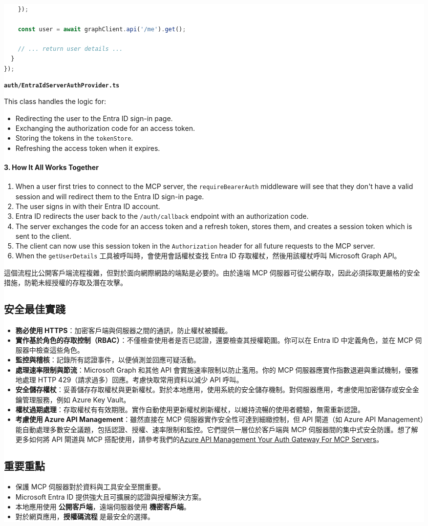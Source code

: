 ```typescript
    });

    const user = await graphClient.api('/me').get();

    // ... return user details ...
  }
});
```

**`auth/EntraIdServerAuthProvider.ts`**

This class handles the logic for:

- Redirecting the user to the Entra ID sign-in page.
- Exchanging the authorization code for an access token.
- Storing the tokens in the `tokenStore`.
- Refreshing the access token when it expires.

#### 3. How It All Works Together

1. When a user first tries to connect to the MCP server, the `requireBearerAuth` middleware will see that they don't have a valid session and will redirect them to the Entra ID sign-in page.
2. The user signs in with their Entra ID account.
3. Entra ID redirects the user back to the `/auth/callback` endpoint with an authorization code.
4. The server exchanges the code for an access token and a refresh token, stores them, and creates a session token which is sent to the client.
5. The client can now use this session token in the `Authorization` header for all future requests to the MCP server.
6. When the `getUserDetails` 工具被呼叫時，會使用會話權杖查找 Entra ID 存取權杖，然後用該權杖呼叫 Microsoft Graph API。

這個流程比公開客戶端流程複雜，但對於面向網際網路的端點是必要的。由於遠端 MCP 伺服器可從公網存取，因此必須採取更嚴格的安全措施，防範未經授權的存取及潛在攻擊。

## 安全最佳實踐

- **務必使用 HTTPS**：加密客戶端與伺服器之間的通訊，防止權杖被攔截。  
- **實作基於角色的存取控制（RBAC）**：不僅檢查使用者是否已認證，還要檢查其授權範圍。你可以在 Entra ID 中定義角色，並在 MCP 伺服器中檢查這些角色。  
- **監控與稽核**：記錄所有認證事件，以便偵測並回應可疑活動。  
- **處理速率限制與節流**：Microsoft Graph 和其他 API 會實施速率限制以防止濫用。你的 MCP 伺服器應實作指數退避與重試機制，優雅地處理 HTTP 429（請求過多）回應。考慮快取常用資料以減少 API 呼叫。  
- **安全儲存權杖**：妥善儲存存取權杖與更新權杖。對於本地應用，使用系統的安全儲存機制。對伺服器應用，考慮使用加密儲存或安全金鑰管理服務，例如 Azure Key Vault。  
- **權杖過期處理**：存取權杖有有效期限。實作自動使用更新權杖刷新權杖，以維持流暢的使用者體驗，無需重新認證。  
- **考慮使用 Azure API Management**：雖然直接在 MCP 伺服器實作安全性可達到細緻控制，但 API 閘道（如 Azure API Management）能自動處理多數安全議題，包括認證、授權、速率限制和監控。它們提供一層位於客戶端與 MCP 伺服器間的集中式安全防護。想了解更多如何將 API 閘道與 MCP 搭配使用，請參考我們的[Azure API Management Your Auth Gateway For MCP Servers](https://techcommunity.microsoft.com/blog/integrationsonazureblog/azure-api-management-your-auth-gateway-for-mcp-servers/4402690)。

## 重要重點

- 保護 MCP 伺服器對於資料與工具安全至關重要。  
- Microsoft Entra ID 提供強大且可擴展的認證與授權解決方案。  
- 本地應用使用 **公開客戶端**，遠端伺服器使用 **機密客戶端**。  
- 對於網頁應用，**授權碼流程** 是最安全的選擇。
